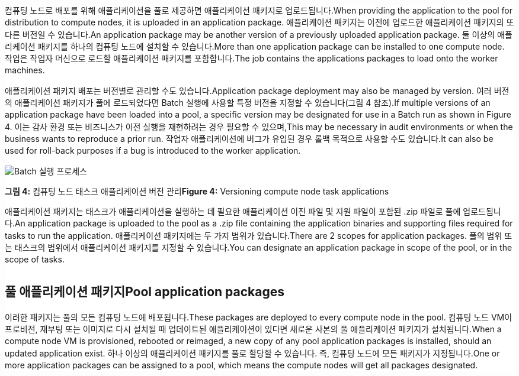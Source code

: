 <span data-ttu-id="d7a07-167">컴퓨팅 노드로 배포를 위해 애플리케이션을 풀로 제공하면 애플리케이션 패키지로 업로드됩니다.</span><span class="sxs-lookup"><span data-stu-id="d7a07-167">When providing the application to the pool for distribution to compute nodes, it is uploaded in an application package.</span></span> <span data-ttu-id="d7a07-168">애플리케이션 패키지는 이전에 업로드한 애플리케이션 패키지의 또 다른 버전일 수 있습니다.</span><span class="sxs-lookup"><span data-stu-id="d7a07-168">An application package may be another version of a previously uploaded application package.</span></span> <span data-ttu-id="d7a07-169">둘 이상의 애플리케이션 패키지를 하나의 컴퓨팅 노드에 설치할 수 있습니다.</span><span class="sxs-lookup"><span data-stu-id="d7a07-169">More than one application package can be installed to one compute node.</span></span> <span data-ttu-id="d7a07-170">작업은 작업자 머신으로 로드할 애플리케이션 패키지를 포함합니다.</span><span class="sxs-lookup"><span data-stu-id="d7a07-170">The job contains the applications packages to load onto the worker machines.</span></span>

<span data-ttu-id="d7a07-171">애플리케이션 패키지 배포는 버전별로 관리할 수도 있습니다.</span><span class="sxs-lookup"><span data-stu-id="d7a07-171">Application package deployment may also be managed by version.</span></span> <span data-ttu-id="d7a07-172">여러 버전의 애플리케이션 패키지가 풀에 로드되었다면 Batch 실행에 사용할 특정 버전을 지정할 수 있습니다(그림 4 참조).</span><span class="sxs-lookup"><span data-stu-id="d7a07-172">If multiple versions of an application package have been loaded into a pool, a specific version may be designated for use in a Batch run as shown in Figure 4.</span></span> <span data-ttu-id="d7a07-173">이는 감사 환경 또는 비즈니스가 이전 실행을 재현하려는 경우 필요할 수 있으며,</span><span class="sxs-lookup"><span data-stu-id="d7a07-173">This may be necessary in audit environments or when the business wants to reproduce a prior run.</span></span> <span data-ttu-id="d7a07-174">작업자 애플리케이션에 버그가 유입된 경우 롤백 목적으로 사용할 수도 있습니다.</span><span class="sxs-lookup"><span data-stu-id="d7a07-174">It can also be used for roll-back purposes if a bug is introduced to the worker application.</span></span>

![Batch 실행 프로세스](./assets/risk-grid-compute-assets/08-versioning-worker-applications.png)

<span data-ttu-id="d7a07-176">**그림 4:** 컴퓨팅 노드 태스크 애플리케이션 버전 관리</span><span class="sxs-lookup"><span data-stu-id="d7a07-176">**Figure 4:** Versioning compute node task applications</span></span>

<span data-ttu-id="d7a07-177">애플리케이션 패키지는 태스크가 애플리케이션을 실행하는 데 필요한 애플리케이션 이진 파일 및 지원 파일이 포함된 .zip 파일로 풀에 업로드됩니다.</span><span class="sxs-lookup"><span data-stu-id="d7a07-177">An application package is uploaded to the pool as a .zip file containing the application binaries and supporting files required for tasks to run the application.</span></span> <span data-ttu-id="d7a07-178">애플리케이션 패키지에는 두 가지 범위가 있습니다.</span><span class="sxs-lookup"><span data-stu-id="d7a07-178">There are 2 scopes for application packages.</span></span> <span data-ttu-id="d7a07-179">풀의 범위 또는 태스크의 범위에서 애플리케이션 패키지를 지정할 수 있습니다.</span><span class="sxs-lookup"><span data-stu-id="d7a07-179">You can designate an application package in scope of the pool, or in the scope of tasks.</span></span>

## <a name="pool-application-packages"></a><span data-ttu-id="d7a07-180">풀 애플리케이션 패키지</span><span class="sxs-lookup"><span data-stu-id="d7a07-180">Pool application packages</span></span>

<span data-ttu-id="d7a07-181">이러한 패키지는 풀의 모든 컴퓨팅 노드에 배포됩니다.</span><span class="sxs-lookup"><span data-stu-id="d7a07-181">These packages are deployed to every compute node in the pool.</span></span> <span data-ttu-id="d7a07-182">컴퓨팅 노드 VM이 프로비전, 재부팅 또는 이미지로 다시 설치될 때 업데이트된 애플리케이션이 있다면 새로운 사본의 풀 애플리케이션 패키지가 설치됩니다.</span><span class="sxs-lookup"><span data-stu-id="d7a07-182">When a compute node VM is provisioned, rebooted or reimaged, a new copy of any pool application packages is installed, should an updated application exist.</span></span> <span data-ttu-id="d7a07-183">하나 이상의 애플리케이션 패키지를 풀로 할당할 수 있습니다. 즉, 컴퓨팅 노드에 모든 패키지가 지정됩니다.</span><span class="sxs-lookup"><span data-stu-id="d7a07-183">One or more application packages can be assigned to a pool, which means the compute nodes will get all packages designated.</span></span>

